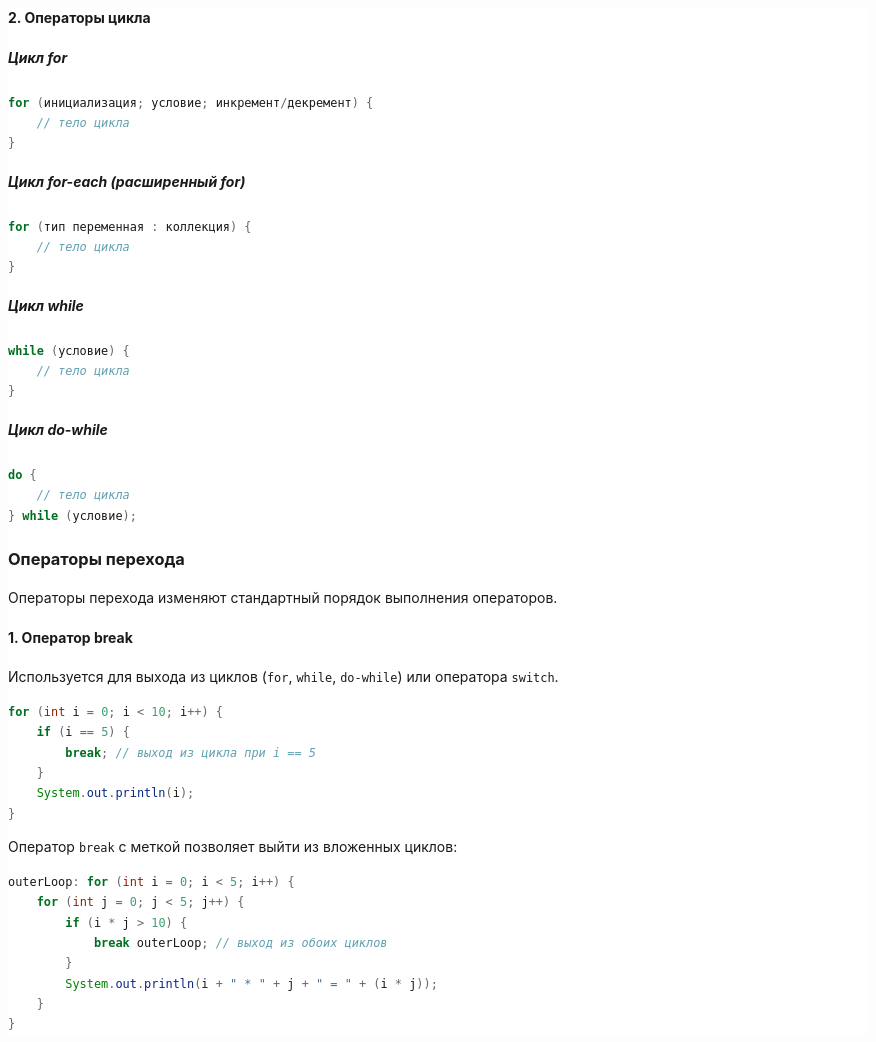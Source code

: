 #### 2. Операторы цикла

##### Цикл for
```java
for (инициализация; условие; инкремент/декремент) {
    // тело цикла
}
```

##### Цикл for-each (расширенный for)
```java
for (тип переменная : коллекция) {
    // тело цикла
}
```

##### Цикл while
```java
while (условие) {
    // тело цикла
}
```

##### Цикл do-while
```java
do {
    // тело цикла
} while (условие);
```

### Операторы перехода

Операторы перехода изменяют стандартный порядок выполнения операторов.

#### 1. Оператор break

Используется для выхода из циклов (`for`, `while`, `do-while`) или оператора `switch`.

```java
for (int i = 0; i < 10; i++) {
    if (i == 5) {
        break; // выход из цикла при i == 5
    }
    System.out.println(i);
}
```

Оператор `break` с меткой позволяет выйти из вложенных циклов:

```java
outerLoop: for (int i = 0; i < 5; i++) {
    for (int j = 0; j < 5; j++) {
        if (i * j > 10) {
            break outerLoop; // выход из обоих циклов
        }
        System.out.println(i + " * " + j + " = " + (i * j));
    }
}
```
